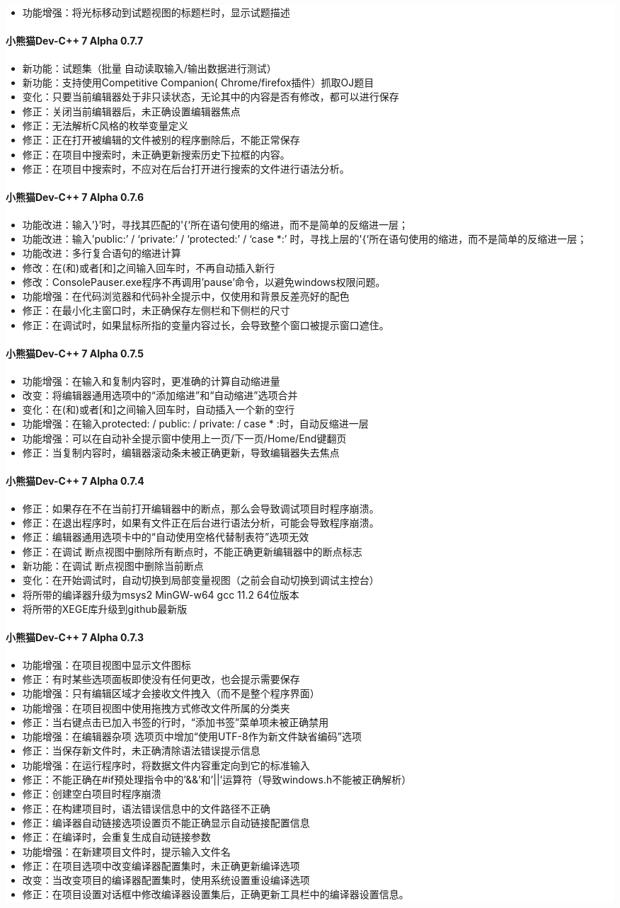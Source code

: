  - 功能增强：将光标移动到试题视图的标题栏时，显示试题描述

#### 小熊猫Dev-C++ 7 Alpha 0.7.7

 - 新功能：试题集（批量 自动读取输入/输出数据进行测试）
 - 新功能：支持使用Competitive Companion( Chrome/firefox插件）抓取OJ题目
 - 变化：只要当前编辑器处于非只读状态，无论其中的内容是否有修改，都可以进行保存
 - 修正：关闭当前编辑器后，未正确设置编辑器焦点
 - 修正：无法解析C风格的枚举变量定义
 - 修正：正在打开被编辑的文件被别的程序删除后，不能正常保存
 - 修正：在项目中搜索时，未正确更新搜索历史下拉框的内容。
 - 修正：在项目中搜索时，不应对在后台打开进行搜索的文件进行语法分析。

#### 小熊猫Dev-C++ 7 Alpha 0.7.6

 - 功能改进：输入’}’时，寻找其匹配的'{‘所在语句使用的缩进，而不是简单的反缩进一层；
 - 功能改进：输入’public:’ / ‘private:’ / ‘protected:’ / ‘case *:’ 时，寻找上层的'{‘所在语句使用的缩进，而不是简单的反缩进一层；
 - 功能改进：多行复合语句的缩进计算
 - 修改：在(和)或者[和]之间输入回车时，不再自动插入新行
 - 修改：ConsolePauser.exe程序不再调用’pause’命令，以避免windows权限问题。
 - 功能增强：在代码浏览器和代码补全提示中，仅使用和背景反差亮好的配色
 - 修正：在最小化主窗口时，未正确保存左侧栏和下侧栏的尺寸
 - 修正：在调试时，如果鼠标所指的变量内容过长，会导致整个窗口被提示窗口遮住。

#### 小熊猫Dev-C++ 7 Alpha 0.7.5

 - 功能增强：在输入和复制内容时，更准确的计算自动缩进量
 - 改变：将编辑器通用选项中的“添加缩进”和“自动缩进”选项合并
 - 变化：在(和)或者[和]之间输入回车时，自动插入一个新的空行
 - 功能增强：在输入protected: / public: / private: / case * :时，自动反缩进一层
 - 功能增强：可以在自动补全提示窗中使用上一页/下一页/Home/End键翻页
 - 修正：当复制内容时，编辑器滚动条未被正确更新，导致编辑器失去焦点

#### 小熊猫Dev-C++ 7 Alpha 0.7.4

 - 修正：如果存在不在当前打开编辑器中的断点，那么会导致调试项目时程序崩溃。
 - 修正：在退出程序时，如果有文件正在后台进行语法分析，可能会导致程序崩溃。
 - 修正：编辑器通用选项卡中的“自动使用空格代替制表符”选项无效
 - 修正：在调试 断点视图中删除所有断点时，不能正确更新编辑器中的断点标志
 - 新功能：在调试 断点视图中删除当前断点
 - 变化：在开始调试时，自动切换到局部变量视图（之前会自动切换到调试主控台）
 - 将所带的编译器升级为msys2 MinGW-w64 gcc 11.2 64位版本
 - 将所带的XEGE库升级到github最新版

#### 小熊猫Dev-C++ 7 Alpha 0.7.3

 - 功能增强：在项目视图中显示文件图标
 - 修正：有时某些选项面板即使没有任何更改，也会提示需要保存
 - 功能增强：只有编辑区域才会接收文件拽入（而不是整个程序界面）
 - 功能增强：在项目视图中使用拖拽方式修改文件所属的分类夹
 - 修正：当右键点击已加入书签的行时，“添加书签”菜单项未被正确禁用
 - 功能增强：在编辑器杂项 选项页中增加“使用UTF-8作为新文件缺省编码”选项
 - 修正：当保存新文件时，未正确清除语法错误提示信息
 - 功能增强：在运行程序时，将数据文件内容重定向到它的标准输入
 - 修正：不能正确在#if预处理指令中的’&&’和’||’运算符（导致windows.h不能被正确解析）
 - 修正：创建空白项目时程序崩溃
 - 修正：在构建项目时，语法错误信息中的文件路径不正确
 - 修正：编译器自动链接选项设置页不能正确显示自动链接配置信息
 - 修正：在编译时，会重复生成自动链接参数
 - 功能增强：在新建项目文件时，提示输入文件名
 - 修正：在项目选项中改变编译器配置集时，未正确更新编译选项
 - 改变：当改变项目的编译器配置集时，使用系统设置重设编译选项
 - 修正：在项目设置对话框中修改编译器设置集后，正确更新工具栏中的编译器设置信息。
